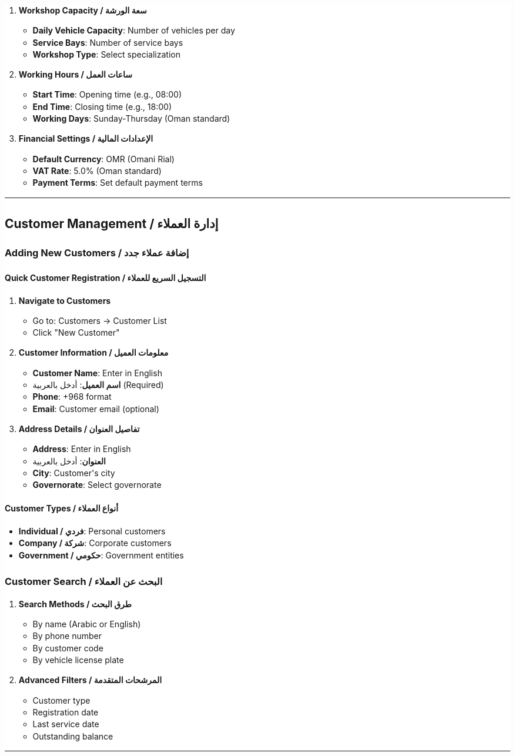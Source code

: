 1. **Workshop Capacity / سعة الورشة**
   - **Daily Vehicle Capacity**: Number of vehicles per day
   - **Service Bays**: Number of service bays
   - **Workshop Type**: Select specialization

2. **Working Hours / ساعات العمل**
   - **Start Time**: Opening time (e.g., 08:00)
   - **End Time**: Closing time (e.g., 18:00)
   - **Working Days**: Sunday-Thursday (Oman standard)

3. **Financial Settings / الإعدادات المالية**
   - **Default Currency**: OMR (Omani Rial)
   - **VAT Rate**: 5.0% (Oman standard)
   - **Payment Terms**: Set default payment terms

---

## Customer Management / إدارة العملاء

### Adding New Customers / إضافة عملاء جدد

#### Quick Customer Registration / التسجيل السريع للعملاء

1. **Navigate to Customers**
   - Go to: Customers → Customer List
   - Click "New Customer"

2. **Customer Information / معلومات العميل**
   - **Customer Name**: Enter in English
   - **اسم العميل**: أدخل بالعربية (Required)
   - **Phone**: +968 format
   - **Email**: Customer email (optional)

3. **Address Details / تفاصيل العنوان**
   - **Address**: Enter in English
   - **العنوان**: أدخل بالعربية
   - **City**: Customer's city
   - **Governorate**: Select governorate

#### Customer Types / أنواع العملاء

- **Individual / فردي**: Personal customers
- **Company / شركة**: Corporate customers
- **Government / حكومي**: Government entities

### Customer Search / البحث عن العملاء

1. **Search Methods / طرق البحث**
   - By name (Arabic or English)
   - By phone number
   - By customer code
   - By vehicle license plate

2. **Advanced Filters / المرشحات المتقدمة**
   - Customer type
   - Registration date
   - Last service date
   - Outstanding balance

---